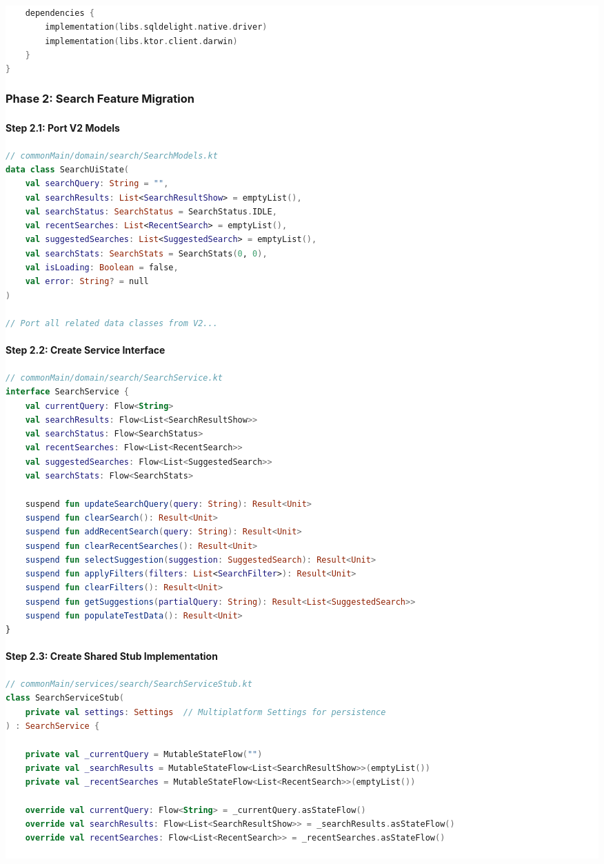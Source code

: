 ```kotlin
    dependencies {
        implementation(libs.sqldelight.native.driver)
        implementation(libs.ktor.client.darwin)
    }
}
```

### Phase 2: Search Feature Migration

#### Step 2.1: Port V2 Models
```kotlin
// commonMain/domain/search/SearchModels.kt
data class SearchUiState(
    val searchQuery: String = "",
    val searchResults: List<SearchResultShow> = emptyList(),
    val searchStatus: SearchStatus = SearchStatus.IDLE,
    val recentSearches: List<RecentSearch> = emptyList(),
    val suggestedSearches: List<SuggestedSearch> = emptyList(),
    val searchStats: SearchStats = SearchStats(0, 0),
    val isLoading: Boolean = false,
    val error: String? = null
)

// Port all related data classes from V2...
```

#### Step 2.2: Create Service Interface
```kotlin
// commonMain/domain/search/SearchService.kt
interface SearchService {
    val currentQuery: Flow<String>
    val searchResults: Flow<List<SearchResultShow>>
    val searchStatus: Flow<SearchStatus>
    val recentSearches: Flow<List<RecentSearch>>
    val suggestedSearches: Flow<List<SuggestedSearch>>
    val searchStats: Flow<SearchStats>
    
    suspend fun updateSearchQuery(query: String): Result<Unit>
    suspend fun clearSearch(): Result<Unit>
    suspend fun addRecentSearch(query: String): Result<Unit>
    suspend fun clearRecentSearches(): Result<Unit>
    suspend fun selectSuggestion(suggestion: SuggestedSearch): Result<Unit>
    suspend fun applyFilters(filters: List<SearchFilter>): Result<Unit>
    suspend fun clearFilters(): Result<Unit>
    suspend fun getSuggestions(partialQuery: String): Result<List<SuggestedSearch>>
    suspend fun populateTestData(): Result<Unit>
}
```

#### Step 2.3: Create Shared Stub Implementation
```kotlin
// commonMain/services/search/SearchServiceStub.kt
class SearchServiceStub(
    private val settings: Settings  // Multiplatform Settings for persistence
) : SearchService {
    
    private val _currentQuery = MutableStateFlow("")
    private val _searchResults = MutableStateFlow<List<SearchResultShow>>(emptyList())
    private val _recentSearches = MutableStateFlow<List<RecentSearch>>(emptyList())
    
    override val currentQuery: Flow<String> = _currentQuery.asStateFlow()
    override val searchResults: Flow<List<SearchResultShow>> = _searchResults.asStateFlow()
    override val recentSearches: Flow<List<RecentSearch>> = _recentSearches.asStateFlow()
    
```